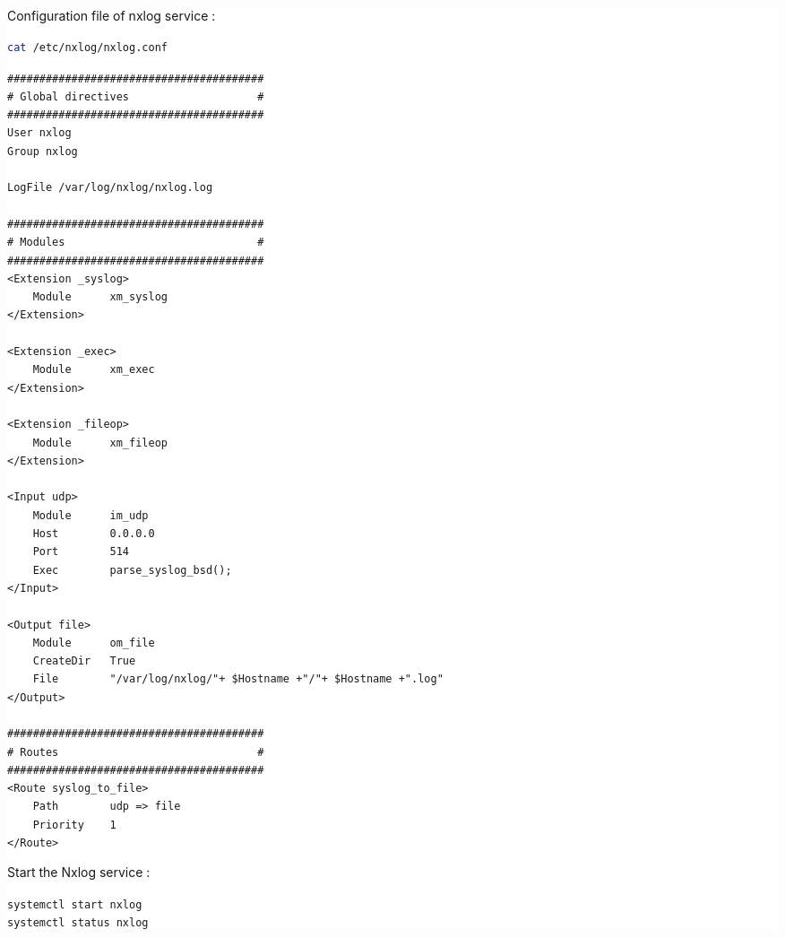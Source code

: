 Configuration file of nxlog service :
````bash
cat /etc/nxlog/nxlog.conf
````

````text
########################################
# Global directives                    #
########################################
User nxlog
Group nxlog

LogFile /var/log/nxlog/nxlog.log

########################################
# Modules                              #
########################################
<Extension _syslog>
    Module      xm_syslog
</Extension>

<Extension _exec>
    Module      xm_exec
</Extension>

<Extension _fileop>
    Module      xm_fileop
</Extension>

<Input udp>
    Module      im_udp
    Host        0.0.0.0
    Port        514
    Exec        parse_syslog_bsd();
</Input>

<Output file>
    Module      om_file
    CreateDir   True
    File        "/var/log/nxlog/"+ $Hostname +"/"+ $Hostname +".log"
</Output>

########################################
# Routes                               #
########################################
<Route syslog_to_file>
    Path        udp => file
    Priority    1
</Route>
````

Start the Nxlog service :
````bash
systemctl start nxlog
systemctl status nxlog
````

